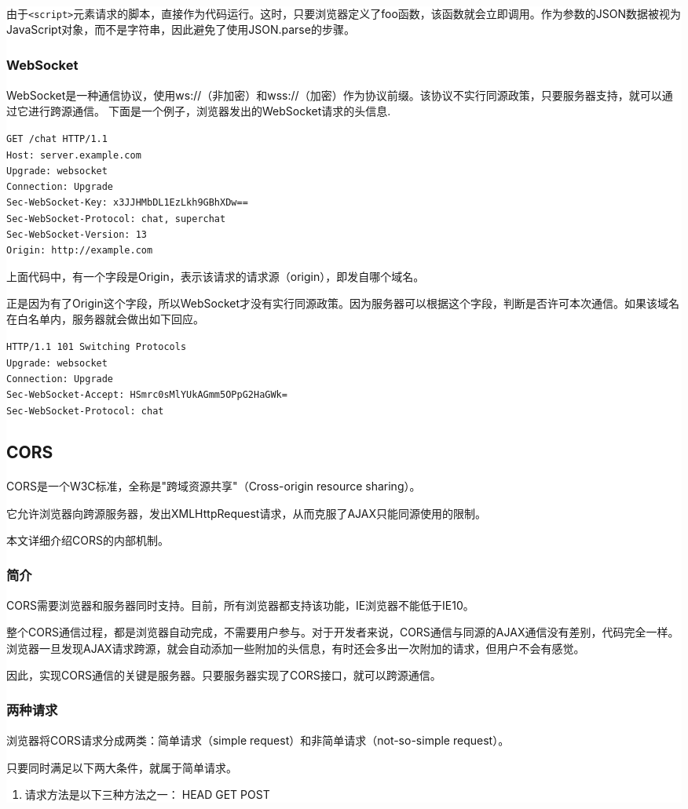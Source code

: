 由于`<script>`元素请求的脚本，直接作为代码运行。这时，只要浏览器定义了foo函数，该函数就会立即调用。作为参数的JSON数据被视为JavaScript对象，而不是字符串，因此避免了使用JSON.parse的步骤。

### WebSocket

WebSocket是一种通信协议，使用ws://（非加密）和wss://（加密）作为协议前缀。该协议不实行同源政策，只要服务器支持，就可以通过它进行跨源通信。
下面是一个例子，浏览器发出的WebSocket请求的头信息.

````
GET /chat HTTP/1.1
Host: server.example.com
Upgrade: websocket
Connection: Upgrade
Sec-WebSocket-Key: x3JJHMbDL1EzLkh9GBhXDw==
Sec-WebSocket-Protocol: chat, superchat
Sec-WebSocket-Version: 13
Origin: http://example.com
````

上面代码中，有一个字段是Origin，表示该请求的请求源（origin），即发自哪个域名。

正是因为有了Origin这个字段，所以WebSocket才没有实行同源政策。因为服务器可以根据这个字段，判断是否许可本次通信。如果该域名在白名单内，服务器就会做出如下回应。

````
HTTP/1.1 101 Switching Protocols
Upgrade: websocket
Connection: Upgrade
Sec-WebSocket-Accept: HSmrc0sMlYUkAGmm5OPpG2HaGWk=
Sec-WebSocket-Protocol: chat
````

## CORS

CORS是一个W3C标准，全称是"跨域资源共享"（Cross-origin resource sharing）。

它允许浏览器向跨源服务器，发出XMLHttpRequest请求，从而克服了AJAX只能同源使用的限制。

本文详细介绍CORS的内部机制。

### 简介

CORS需要浏览器和服务器同时支持。目前，所有浏览器都支持该功能，IE浏览器不能低于IE10。

整个CORS通信过程，都是浏览器自动完成，不需要用户参与。对于开发者来说，CORS通信与同源的AJAX通信没有差别，代码完全一样。浏览器一旦发现AJAX请求跨源，就会自动添加一些附加的头信息，有时还会多出一次附加的请求，但用户不会有感觉。

因此，实现CORS通信的关键是服务器。只要服务器实现了CORS接口，就可以跨源通信。

### 两种请求

浏览器将CORS请求分成两类：简单请求（simple request）和非简单请求（not-so-simple request）。

只要同时满足以下两大条件，就属于简单请求。

1. 请求方法是以下三种方法之一：
HEAD
GET
POST
